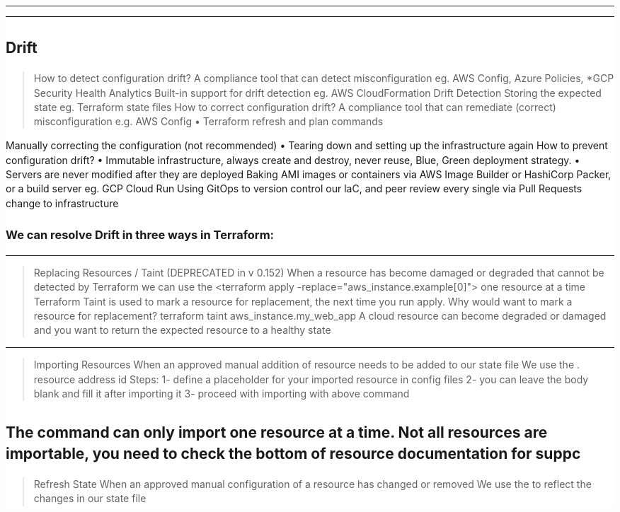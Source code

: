 -------------------------------------------------------
----------------------------------------
## Drift
>How to detect configuration drift?
A compliance tool that can detect misconfiguration eg. AWS Config, Azure Policies, *GCP Security Health Analytics
Built-in support for drift detection eg. AWS CloudFormation Drift Detection
Storing the expected state eg. Terraform state files
How to correct configuration drift?
A compliance tool that can remediate (correct) misconfiguration e.g. AWS Config
• Terraform refresh and plan commands

Manually correcting the configuration (not recommended)
• Tearing down and setting up the infrastructure again
How to prevent configuration drift?
• Immutable infrastructure, always create and destroy, never reuse, Blue, Green deployment strategy.
• Servers are never modified after they are deployed
Baking AMI images or containers via AWS Image Builder or HashiCorp Packer, or a build server eg. GCP Cloud Run
Using GitOps to version control our laC, and peer review every single via Pull Requests change to infrastructure

### We can resolve Drift in three ways in Terraform:
---------------------
> Replacing Resources / Taint (DEPRECATED in v 0.152)
When a resource has become damaged or degraded that cannot be detected by Terraform we can use the <replace flag>
        <terraform apply -replace="aws_instance.example[0]">
        one resource at a time
Terraform Taint is used to mark a resource for replacement, the next time you run apply.
Why would want to mark a resource for replacement?
terraform taint aws_instance.my_web_app
A cloud resource can become degraded or damaged and you
want to return the expected resource to a healthy state
---------------------
> Importing Resources
When an approved manual addition of resource needs to be added to our state file We use the <import command>.
        <terraform import aws_instance.example i-abcd1234>
                                resource address      id
Steps:
1- define a placeholder for your imported resource in config files
2- you can leave the body blank and fill it after importing it
3- proceed with importing with above command

The command can only import one resource at a time.
Not all resources are importable, you need to check the bottom of resource documentation for suppc
---------------
> Refresh State
When an approved manual configuration of a resource has changed or removed
We use the <refresh-only flag> to reflect the changes in our state file
